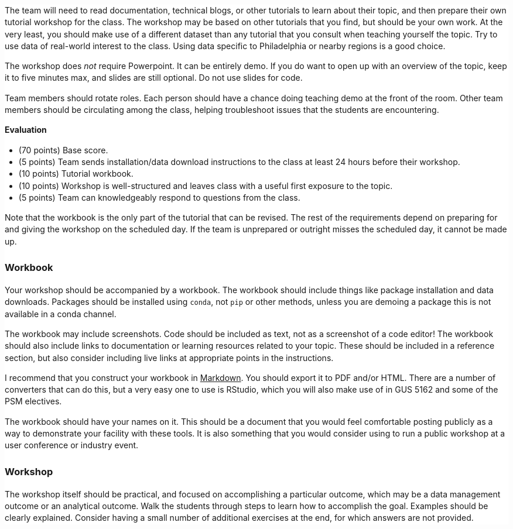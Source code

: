 The team will need to read documentation, technical blogs, or other tutorials to learn about their topic, and then prepare their own tutorial workshop for the class. The workshop may be based on other tutorials that you find, but should be your own work. At the very least, you should make use of a different dataset than any tutorial that you consult when teaching yourself the topic. Try to use data of real-world interest to the class. Using data specific to Philadelphia or nearby regions is a good choice.

The workshop does *not* require Powerpoint. It can be entirely demo. If you do want to open up with an overview of the topic, keep it to five minutes max, and slides are still optional. Do not use slides for code.

Team members should rotate roles. Each person should have a chance doing teaching demo at the front of the room. Other team members should be circulating among the class, helping troubleshoot issues that the students are encountering.

**Evaluation**

* (70 points) Base score.
* (5 points) Team sends installation/data download instructions to the class at least 24 hours before their workshop.
* (10 points) Tutorial workbook.
* (10 points) Workshop is well-structured and leaves class with a useful first exposure to the topic.
* (5 points) Team can knowledgeably respond to questions from the class.

Note that the workbook is the only part of the tutorial that can be revised. The rest of the requirements depend on preparing for and giving the workshop on the scheduled day. If the team is unprepared or outright misses the scheduled day, it cannot be made up.

### Workbook

Your workshop should be accompanied by a workbook. The workbook should include things like package installation and data downloads. Packages should be installed using `conda`, not `pip` or other methods, unless you are demoing a package this is not available in a conda channel.

The workbook may include screenshots. Code should be included as text, not as a screenshot of a code editor! The workbook should also include links to documentation or learning resources related to your topic. These should be included in a reference section, but also consider including live links at appropriate points in the instructions.

I recommend that you construct your workbook in [Markdown](https://guides.github.com/features/mastering-markdown/). You should export it to PDF and/or HTML. There are a number of converters that can do this, but a very easy one to use is RStudio, which you will also make use of in GUS 5162 and some of the PSM electives.

The workbook should have your names on it. This should be a document that you would feel comfortable posting publicly as a way to demonstrate your facility with these tools. It is also something that you would consider using to run a public workshop at a user conference or industry event.


### Workshop

The workshop itself should be practical, and focused on accomplishing a particular outcome, which may be a data management outcome or an analytical outcome. Walk the students through steps to learn how to accomplish the goal. Examples should be clearly explained. Consider having a small number of additional exercises at the end, for which answers are not provided.
